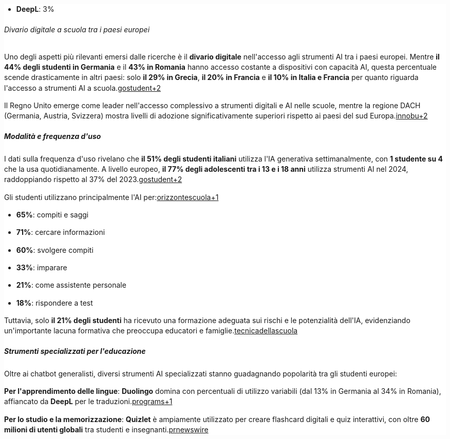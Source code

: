 - **DeepL**: 3%

###### Divario digitale a scuola tra i paesi europei

Uno degli aspetti più rilevanti emersi dalle ricerche è il **divario digitale** nell'accesso agli strumenti AI tra i paesi europei. Mentre **il 44% degli studenti in Germania** e il **43% in Romania** hanno accesso costante a dispositivi con capacità AI, questa percentuale scende drasticamente in altri paesi: solo **il 29% in Grecia**, **il 20% in Francia** e **il 10% in Italia e Francia** per quanto riguarda l'accesso a strumenti AI a scuola.[gostudent+2](https://www.gostudent.org/en-gb/press-releases/is-ai-in-schools-failing-students-gostudent-report-reveals-demand-gap/)​

Il Regno Unito emerge come leader nell'accesso complessivo a strumenti digitali e AI nelle scuole, mentre la regione DACH (Germania, Austria, Svizzera) mostra livelli di adozione significativamente superiori rispetto ai paesi del sud Europa.[innobu+2](https://www.innobu.com/kids-and-ai-the-75b-education-revolution-no-one-saw-coming/)​

##### Modalità e frequenza d'uso

I dati sulla frequenza d'uso rivelano che **il 51% degli studenti italiani** utilizza l'IA generativa settimanalmente, con **1 studente su 4** che la usa quotidianamente. A livello europeo, **il 77% degli adolescenti tra i 13 e i 18 anni** utilizza strumenti AI nel 2024, raddoppiando rispetto al 37% del 2023.[gostudent+2](https://www.gostudent.org/it-it/blog/statistiche-uso-ia-da-parte-di-studenti-come-perch%C3%A9-quando)​

Gli studenti utilizzano principalmente l'AI per:[orizzontescuola+1](https://www.orizzontescuola.it/intelligenza-artificiale-solo-l11-dei-docenti-ne-ha-conoscenza-approfondita-ma-il-54-lo-usa-a-scopi-didattici-tra-gli-studenti-il-60-lo-usa-per-lo-studio-i-dati/)​

- **65%**: compiti e saggi

- **71%**: cercare informazioni

- **60%**: svolgere compiti

- **33%**: imparare

- **21%**: come assistente personale

- **18%**: rispondere a test

Tuttavia, solo **il 21% degli studenti** ha ricevuto una formazione adeguata sui rischi e le potenzialità dell'IA, evidenziando un'importante lacuna formativa che preoccupa educatori e famiglie.[tecnicadellascuola](https://www.tecnicadellascuola.it/giovani-senza-regole-schiavi-di-internet-e-smartphone-connessi-3-5-ore-al-giorno-tra-i-richiami-dei-genitori-urge-formazione-studio-moige-istituto-piepoli)​

##### Strumenti specializzati per l'educazione

Oltre ai chatbot generalisti, diversi strumenti AI specializzati stanno guadagnando popolarità tra gli studenti europei:

**Per l'apprendimento delle lingue**: **Duolingo** domina con percentuali di utilizzo variabili (dal 13% in Germania al 34% in Romania), affiancato da **DeepL** per le traduzioni.[programs+1](https://programs.com/resources/students-using-ai/)​

**Per lo studio e la memorizzazione**: **Quizlet** è ampiamente utilizzato per creare flashcard digitali e quiz interattivi, con oltre **60 milioni di utenti globali** tra studenti e insegnanti.[prnewswire](https://www.prnewswire.com/news-releases/quizlets-how-america-learns-report-explores-the-future-of-education-through-the-lens-of-ai-digital-learning-and-student-success-302506174.html)​
